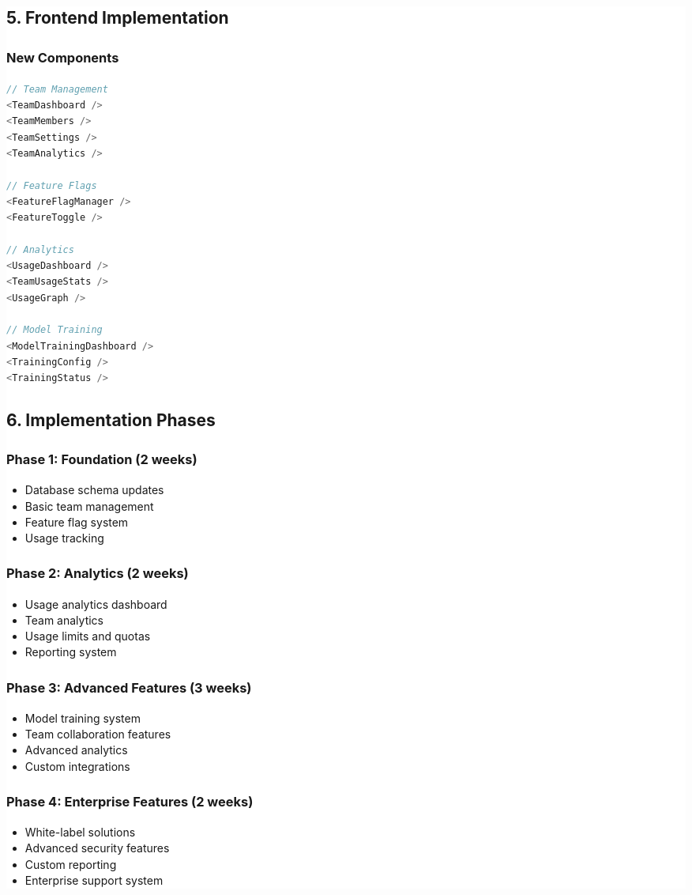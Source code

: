 ## 5. Frontend Implementation

### New Components

```typescript
// Team Management
<TeamDashboard />
<TeamMembers />
<TeamSettings />
<TeamAnalytics />

// Feature Flags
<FeatureFlagManager />
<FeatureToggle />

// Analytics
<UsageDashboard />
<TeamUsageStats />
<UsageGraph />

// Model Training
<ModelTrainingDashboard />
<TrainingConfig />
<TrainingStatus />
```

## 6. Implementation Phases

### Phase 1: Foundation (2 weeks)
- Database schema updates
- Basic team management
- Feature flag system
- Usage tracking

### Phase 2: Analytics (2 weeks)
- Usage analytics dashboard
- Team analytics
- Usage limits and quotas
- Reporting system

### Phase 3: Advanced Features (3 weeks)
- Model training system
- Team collaboration features
- Advanced analytics
- Custom integrations

### Phase 4: Enterprise Features (2 weeks)
- White-label solutions
- Advanced security features
- Custom reporting
- Enterprise support system
